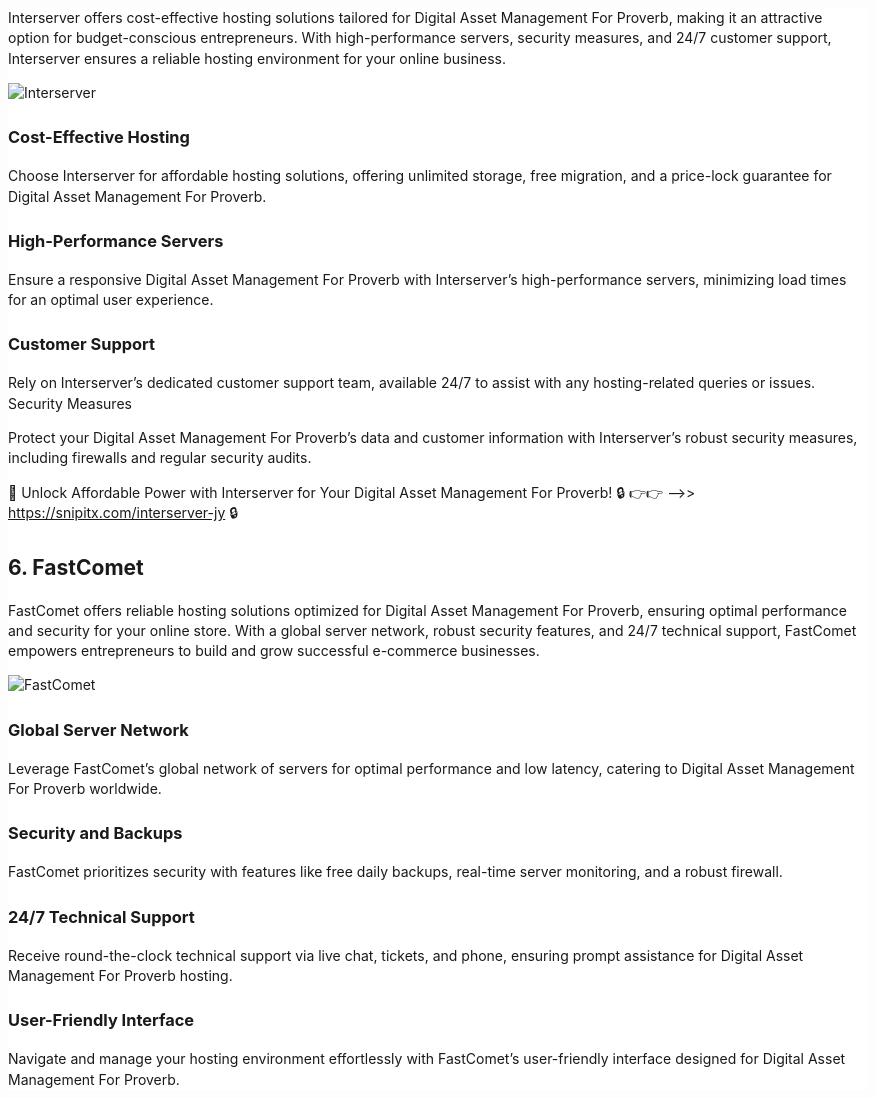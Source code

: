 Interserver offers cost-effective hosting solutions tailored for Digital Asset Management For Proverb, making it an attractive option for budget-conscious entrepreneurs. With high-performance servers, security measures, and 24/7 customer support, Interserver ensures a reliable hosting environment for your online business.

![Interserver](https://i.imgur.com/OM5dOEW.jpeg "Interserver Hosting")

### Cost-Effective Hosting
Choose Interserver for affordable hosting solutions, offering unlimited storage, free migration, and a price-lock guarantee for Digital Asset Management For Proverb.

### High-Performance Servers
Ensure a responsive Digital Asset Management For Proverb with Interserver’s high-performance servers, minimizing load times for an optimal user experience.

### Customer Support
Rely on Interserver’s dedicated customer support team, available 24/7 to assist with any hosting-related queries or issues.
Security Measures

Protect your Digital Asset Management For Proverb’s data and customer information with Interserver’s robust security measures, including firewalls and regular security audits.

💸 Unlock Affordable Power with Interserver for Your Digital Asset Management For Proverb! 🔒
👉👉 -->> https://snipitx.com/interserver-jy 🔒

## 6. FastComet

FastComet offers reliable hosting solutions optimized for Digital Asset Management For Proverb, ensuring optimal performance and security for your online store. With a global server network, robust security features, and 24/7 technical support, FastComet empowers entrepreneurs to build and grow successful e-commerce businesses.

![FastComet](https://i.imgur.com/7qgXuWp.png "FastComet Hosting")

### Global Server Network
Leverage FastComet’s global network of servers for optimal performance and low latency, catering to Digital Asset Management For Proverb worldwide.

### Security and Backups
FastComet prioritizes security with features like free daily backups, real-time server monitoring, and a robust firewall.

### 24/7 Technical Support
Receive round-the-clock technical support via live chat, tickets, and phone, ensuring prompt assistance for Digital Asset Management For Proverb hosting.

### User-Friendly Interface
Navigate and manage your hosting environment effortlessly with FastComet’s user-friendly interface designed for Digital Asset Management For Proverb.
